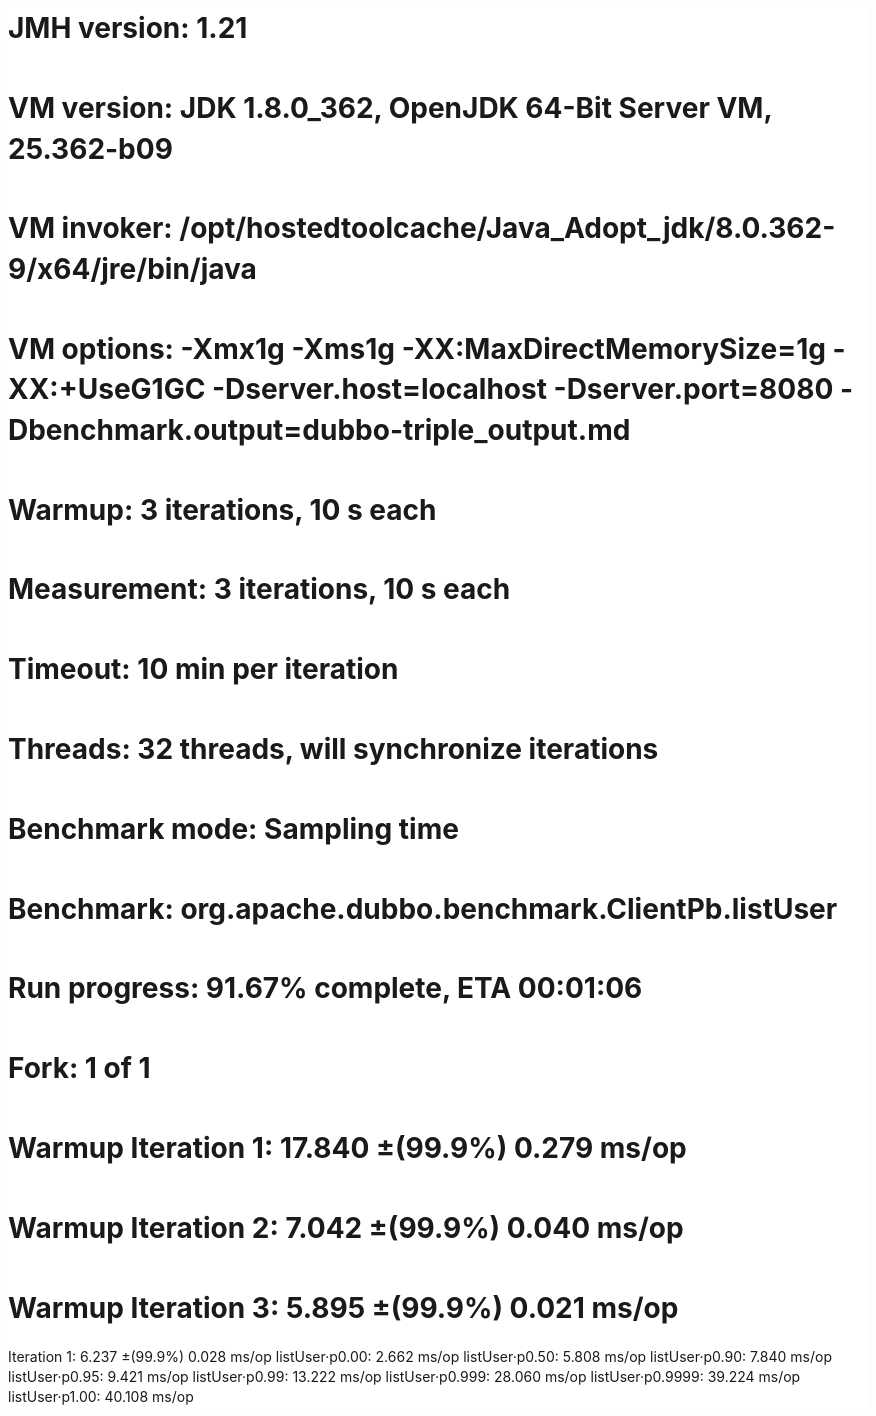 
# JMH version: 1.21
# VM version: JDK 1.8.0_362, OpenJDK 64-Bit Server VM, 25.362-b09
# VM invoker: /opt/hostedtoolcache/Java_Adopt_jdk/8.0.362-9/x64/jre/bin/java
# VM options: -Xmx1g -Xms1g -XX:MaxDirectMemorySize=1g -XX:+UseG1GC -Dserver.host=localhost -Dserver.port=8080 -Dbenchmark.output=dubbo-triple_output.md
# Warmup: 3 iterations, 10 s each
# Measurement: 3 iterations, 10 s each
# Timeout: 10 min per iteration
# Threads: 32 threads, will synchronize iterations
# Benchmark mode: Sampling time
# Benchmark: org.apache.dubbo.benchmark.ClientPb.listUser

# Run progress: 91.67% complete, ETA 00:01:06
# Fork: 1 of 1
# Warmup Iteration   1: 17.840 ±(99.9%) 0.279 ms/op
# Warmup Iteration   2: 7.042 ±(99.9%) 0.040 ms/op
# Warmup Iteration   3: 5.895 ±(99.9%) 0.021 ms/op
Iteration   1: 6.237 ±(99.9%) 0.028 ms/op
                 listUser·p0.00:   2.662 ms/op
                 listUser·p0.50:   5.808 ms/op
                 listUser·p0.90:   7.840 ms/op
                 listUser·p0.95:   9.421 ms/op
                 listUser·p0.99:   13.222 ms/op
                 listUser·p0.999:  28.060 ms/op
                 listUser·p0.9999: 39.224 ms/op
                 listUser·p1.00:   40.108 ms/op
